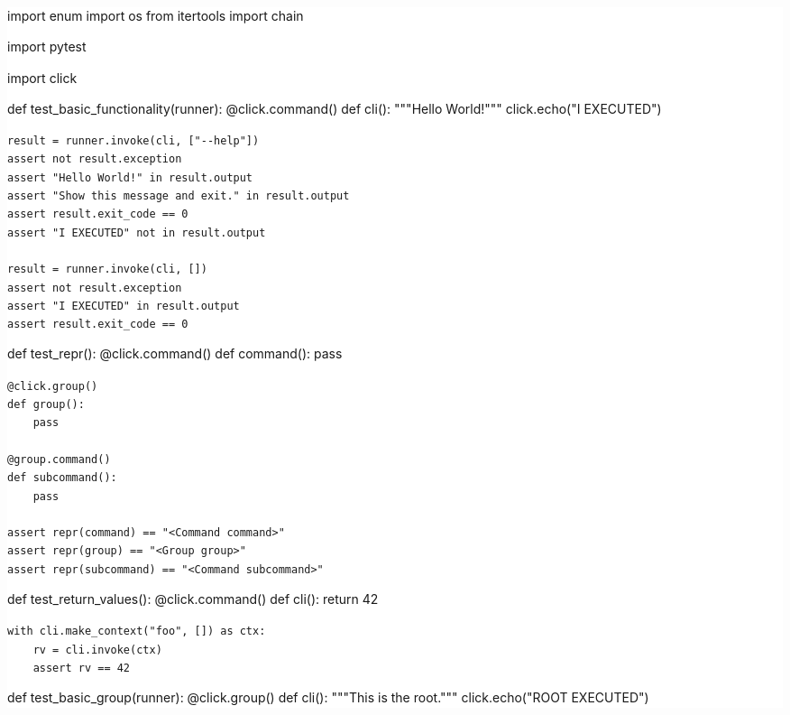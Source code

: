 import enum
import os
from itertools import chain

import pytest

import click


def test_basic_functionality(runner):
    @click.command()
    def cli():
        """Hello World!"""
        click.echo("I EXECUTED")

    result = runner.invoke(cli, ["--help"])
    assert not result.exception
    assert "Hello World!" in result.output
    assert "Show this message and exit." in result.output
    assert result.exit_code == 0
    assert "I EXECUTED" not in result.output

    result = runner.invoke(cli, [])
    assert not result.exception
    assert "I EXECUTED" in result.output
    assert result.exit_code == 0


def test_repr():
    @click.command()
    def command():
        pass

    @click.group()
    def group():
        pass

    @group.command()
    def subcommand():
        pass

    assert repr(command) == "<Command command>"
    assert repr(group) == "<Group group>"
    assert repr(subcommand) == "<Command subcommand>"


def test_return_values():
    @click.command()
    def cli():
        return 42

    with cli.make_context("foo", []) as ctx:
        rv = cli.invoke(ctx)
        assert rv == 42


def test_basic_group(runner):
    @click.group()
    def cli():
        """This is the root."""
        click.echo("ROOT EXECUTED")
